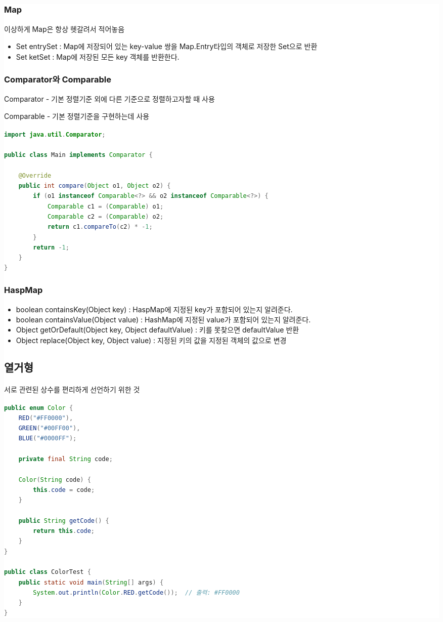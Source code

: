 ### Map

이상하게 Map은 항상 헷갈려서 적어놓음

- Set entrySet : Map에 저장되어 있는 key-value 쌍을 Map.Entry타입의 객체로 저장한 Set으로 반환
- Set ketSet : Map에 저장된 모든 key 객체를 반환한다.

### Comparator와 Comparable

Comparator - 기본 정렬기준 외에 다른 기준으로 정렬하고자할 때 사용

Comparable - 기본 정렬기준을 구현하는데 사용

```java
import java.util.Comparator;

public class Main implements Comparator {

    @Override
    public int compare(Object o1, Object o2) {
        if (o1 instanceof Comparable<?> && o2 instanceof Comparable<?>) {
            Comparable c1 = (Comparable) o1;
            Comparable c2 = (Comparable) o2;
            return c1.compareTo(c2) * -1;
        }
        return -1;
    }
}
```

### HaspMap

- boolean containsKey(Object key) : HaspMap에 지정된 key가 포함되어 있는지 알려준다.
- boolean containsValue(Object value) : HashMap에 지정된 value가 포함되어 있는지 알려준다.
- Object getOrDefault(Object key, Object defaultValue) :  키를 못찾으면 defaultValue 반환
- Object replace(Object key, Object value) : 지정된 키의 값을 지정된 객체의 값으로 변경

## 열거형

서로 관련된 상수를 편리하게 선언하기 위한 것

```java
public enum Color {
    RED("#FF0000"),
    GREEN("#00FF00"),
    BLUE("#0000FF");

    private final String code;

    Color(String code) {
        this.code = code;
    }

    public String getCode() {
        return this.code;
    }
}

public class ColorTest {
    public static void main(String[] args) {
        System.out.println(Color.RED.getCode());  // 출력: #FF0000
    }
}
```
